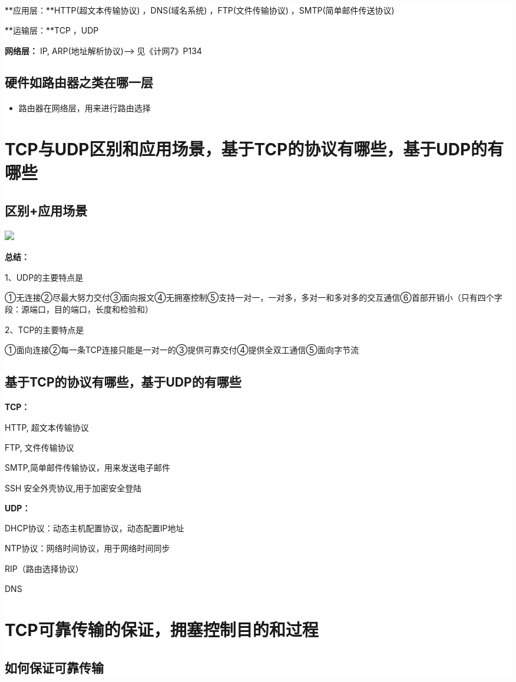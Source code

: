 **应用层：**HTTP(超文本传输协议) ，DNS(域名系统) ，FTP(文件传输协议) ，SMTP(简单邮件传送协议)

**运输层：**TCP ，UDP

**网络层：** IP, ARP(地址解析协议)--> 见《计网7》P134



## 硬件如路由器之类在哪一层

-  路由器在网络层，用来进行路由选择

 

# TCP与UDP区别和应用场景，基于TCP的协议有哪些，基于UDP的有哪些

## 区别+应用场景

<img src="https://npm.elemecdn.com/youthlql@1.0.8/computer_network/summary/0001.png" width=90%> 

**总结：**

1、UDP的主要特点是

①无连接②尽最大努力交付③面向报文④无拥塞控制⑤支持一对一，一对多，多对一和多对多的交互通信⑥首部开销小（只有四个字段：源端口，目的端口，长度和检验和）

2、TCP的主要特点是

①面向连接②每一条TCP连接只能是一对一的③提供可靠交付④提供全双工通信⑤面向字节流

 

## 基于TCP的协议有哪些，基于UDP的有哪些

**TCP：**

HTTP, 超文本传输协议

FTP, 文件传输协议

SMTP,简单邮件传输协议，用来发送电子邮件

SSH 安全外壳协议,用于加密安全登陆

**UDP：**

DHCP协议：动态主机配置协议，动态配置IP地址

NTP协议：网络时间协议，用于网络时间同步

RIP（路由选择协议）

DNS

 

# TCP可靠传输的保证，拥塞控制目的和过程

## 如何保证可靠传输
